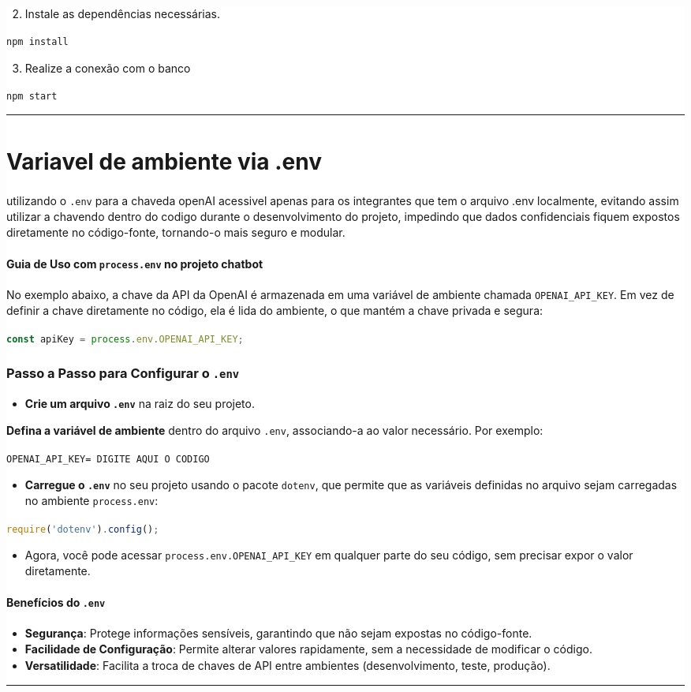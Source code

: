 2. Instale as dependências necessárias.

```bash
npm install
```

3. Realize a conexão com o banco
```bash
npm start
```

---
# Variavel de ambiente via .env

utilizando o `.env` para a chaveda openAI acessivel apenas para os integrantes que tem o arquivo .env localmente, evitando assim utilizar a chavendo dentro do codigo durante o desenvolvimento do projeto, impedindo que dados confidenciais fiquem expostos diretamente no código-fonte, tornando-o mais seguro e modular.

#### **Guia de Uso com `process.env` no projeto chatbot**

No exemplo abaixo, a chave da API da OpenAI é armazenada em uma variável de ambiente chamada `OPENAI_API_KEY`. Em vez de definir a chave diretamente no código, ela é lida do ambiente, o que mantém a chave privada e segura:

```js
const apiKey = process.env.OPENAI_API_KEY;
```
### **Passo a Passo para Configurar o `.env`**

- **Crie um arquivo `.env`** na raiz do seu projeto.

**Defina a variável de ambiente** dentro do arquivo `.env`, associando-a ao valor necessário. Por exemplo:  
```
OPENAI_API_KEY= DIGITE AQUI O CODIGO
```
  

- **Carregue o `.env`** no seu projeto usando o pacote `dotenv`, que permite que as variáveis definidas no arquivo sejam carregadas no ambiente `process.env`:  
```js
require('dotenv').config();
```



- Agora, você pode acessar `process.env.OPENAI_API_KEY` em qualquer parte do seu código, sem precisar expor o valor diretamente.

#### **Benefícios do `.env`**

* **Segurança**: Protege informações sensíveis, garantindo que não sejam expostas no código-fonte.  
* **Facilidade de Configuração**: Permite alterar valores rapidamente, sem a necessidade de modificar o código.  
* **Versatilidade**: Facilita a troca de chaves de API entre ambientes (desenvolvimento, teste, produção).

---